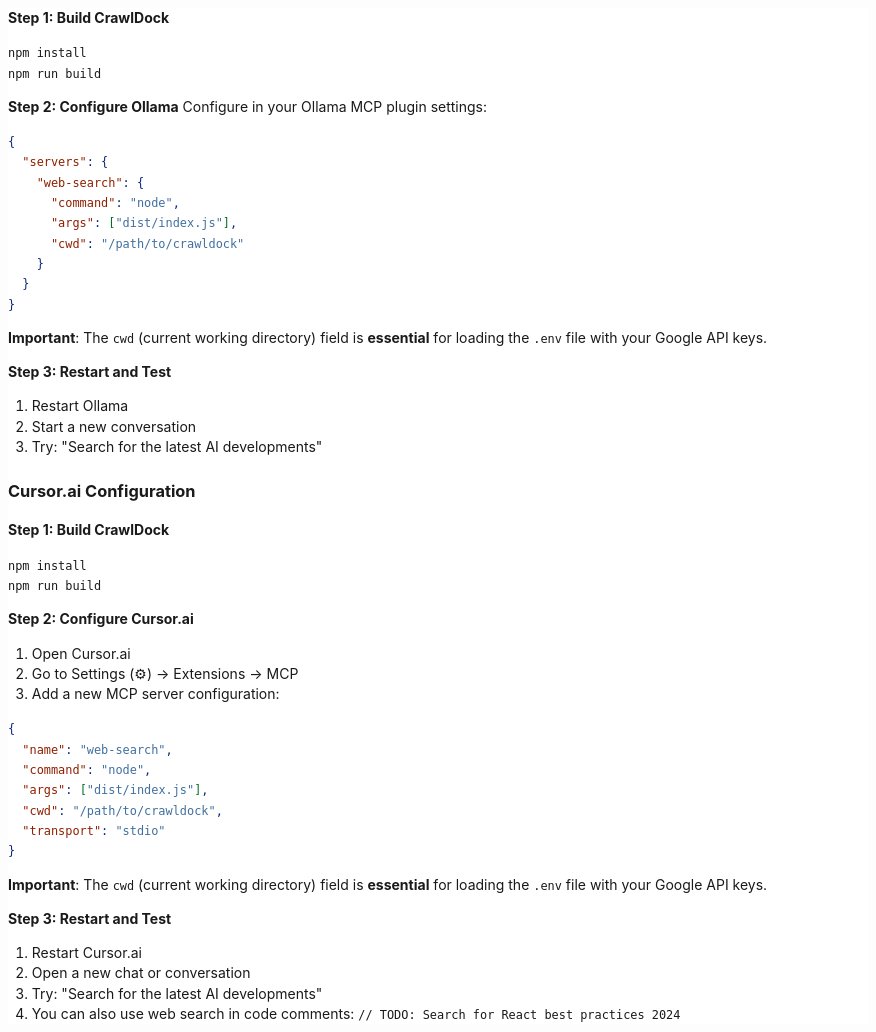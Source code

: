 **Step 1: Build CrawlDock**
```bash
npm install
npm run build
```

**Step 2: Configure Ollama**
Configure in your Ollama MCP plugin settings:

```json
{
  "servers": {
    "web-search": {
      "command": "node",
      "args": ["dist/index.js"],
      "cwd": "/path/to/crawldock"
    }
  }
}
```

**Important**: The `cwd` (current working directory) field is **essential** for loading the `.env` file with your Google API keys.

**Step 3: Restart and Test**
1. Restart Ollama
2. Start a new conversation
3. Try: "Search for the latest AI developments"

### Cursor.ai Configuration

**Step 1: Build CrawlDock**
```bash
npm install
npm run build
```

**Step 2: Configure Cursor.ai**
1. Open Cursor.ai
2. Go to Settings (⚙️) → Extensions → MCP
3. Add a new MCP server configuration:

```json
{
  "name": "web-search",
  "command": "node",
  "args": ["dist/index.js"],
  "cwd": "/path/to/crawldock",
  "transport": "stdio"
}
```

**Important**: The `cwd` (current working directory) field is **essential** for loading the `.env` file with your Google API keys.

**Step 3: Restart and Test**
1. Restart Cursor.ai
2. Open a new chat or conversation
3. Try: "Search for the latest AI developments"
4. You can also use web search in code comments: `// TODO: Search for React best practices 2024`
